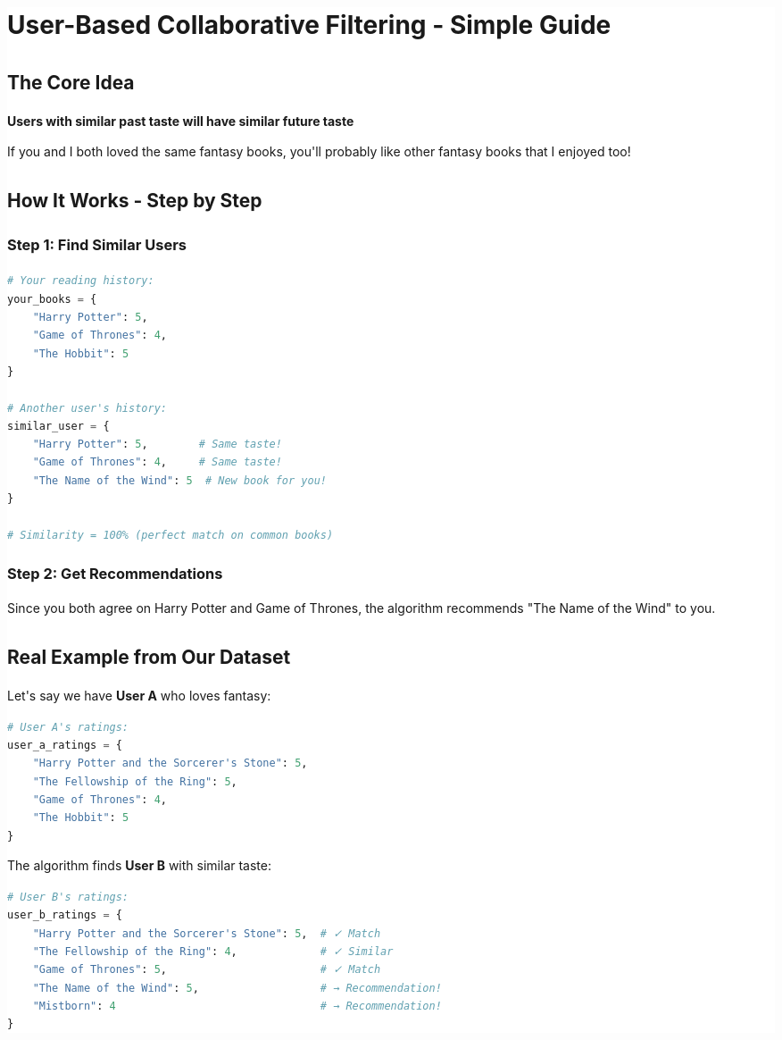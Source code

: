 # User-Based Collaborative Filtering - Simple Guide

## The Core Idea
**Users with similar past taste will have similar future taste**

If you and I both loved the same fantasy books, you'll probably like other fantasy books that I enjoyed too!

## How It Works - Step by Step

### Step 1: Find Similar Users
```python
# Your reading history:
your_books = {
    "Harry Potter": 5,
    "Game of Thrones": 4,
    "The Hobbit": 5
}

# Another user's history:
similar_user = {
    "Harry Potter": 5,        # Same taste!
    "Game of Thrones": 4,     # Same taste!
    "The Name of the Wind": 5  # New book for you!
}

# Similarity = 100% (perfect match on common books)
```

### Step 2: Get Recommendations
Since you both agree on Harry Potter and Game of Thrones, the algorithm recommends "The Name of the Wind" to you.

## Real Example from Our Dataset

Let's say we have **User A** who loves fantasy:

```python
# User A's ratings:
user_a_ratings = {
    "Harry Potter and the Sorcerer's Stone": 5,
    "The Fellowship of the Ring": 5,
    "Game of Thrones": 4,
    "The Hobbit": 5
}
```

The algorithm finds **User B** with similar taste:

```python
# User B's ratings:
user_b_ratings = {
    "Harry Potter and the Sorcerer's Stone": 5,  # ✓ Match
    "The Fellowship of the Ring": 4,             # ✓ Similar  
    "Game of Thrones": 5,                        # ✓ Match
    "The Name of the Wind": 5,                   # → Recommendation!
    "Mistborn": 4                                # → Recommendation!
}
```
